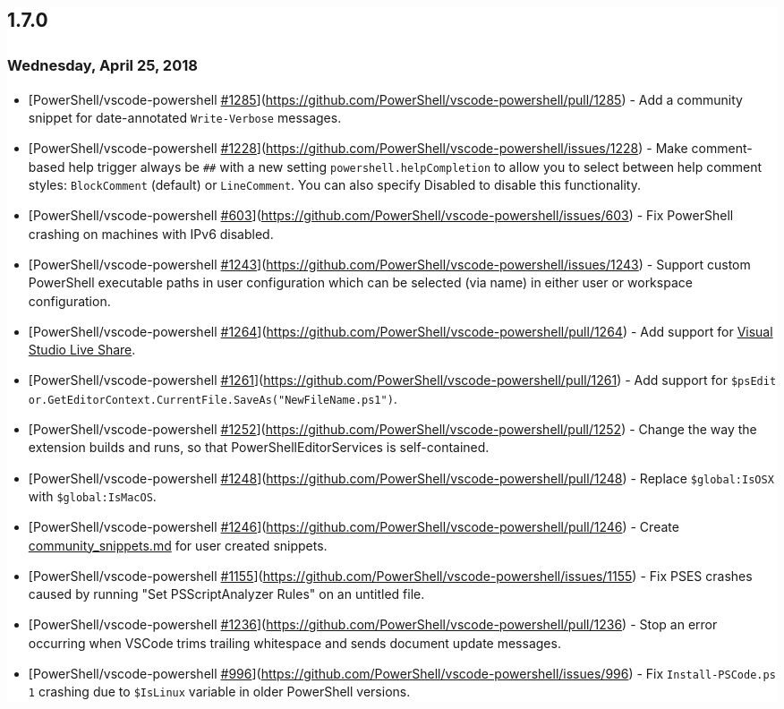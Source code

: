 ## 1.7.0
### Wednesday, April 25, 2018

- [PowerShell/vscode-powershell [#1285](https://github.com/PowerShell/vscode-powershell/issues/1285)](https://github.com/PowerShell/vscode-powershell/pull/1285) -
  Add a community snippet for date-annotated `Write-Verbose` messages.

- [PowerShell/vscode-powershell [#1228](https://github.com/PowerShell/vscode-powershell/issues/1228)](https://github.com/PowerShell/vscode-powershell/issues/1228) -
  Make comment-based help trigger always be `##` with a new setting `powershell.helpCompletion` to
  allow you to select between help comment styles: `BlockComment` (default) or `LineComment`.
  You can also specify Disabled to disable this functionality.

- [PowerShell/vscode-powershell [#603](https://github.com/PowerShell/vscode-powershell/issues/603)](https://github.com/PowerShell/vscode-powershell/issues/603) -
  Fix PowerShell crashing on machines with IPv6 disabled.

- [PowerShell/vscode-powershell [#1243](https://github.com/PowerShell/vscode-powershell/issues/1243)](https://github.com/PowerShell/vscode-powershell/issues/1243) -
  Support custom PowerShell executable paths in user configuration which can be selected (via name)
  in either user or workspace configuration.

- [PowerShell/vscode-powershell [#1264](https://github.com/PowerShell/vscode-powershell/issues/1264)](https://github.com/PowerShell/vscode-powershell/pull/1264) -
  Add support for [Visual Studio Live Share](https://code.visualstudio.com/visual-studio-live-share).

- [PowerShell/vscode-powershell [#1261](https://github.com/PowerShell/vscode-powershell/issues/1261)](https://github.com/PowerShell/vscode-powershell/pull/1261) -
  Add support for `$psEditor.GetEditorContext.CurrentFile.SaveAs("NewFileName.ps1")`.

- [PowerShell/vscode-powershell [#1252](https://github.com/PowerShell/vscode-powershell/issues/1252)](https://github.com/PowerShell/vscode-powershell/pull/1252) -
  Change the way the extension builds and runs, so that PowerShellEditorServices is self-contained.

- [PowerShell/vscode-powershell [#1248](https://github.com/PowerShell/vscode-powershell/issues/1248)](https://github.com/PowerShell/vscode-powershell/pull/1248) -
  Replace `$global:IsOSX` with `$global:IsMacOS`.

- [PowerShell/vscode-powershell [#1246](https://github.com/PowerShell/vscode-powershell/issues/1246)](https://github.com/PowerShell/vscode-powershell/pull/1246) -
  Create [community_snippets.md](https://github.com/PowerShell/vscode-powershell/blob/master/./docs/community_snippets.md) for user created snippets.

- [PowerShell/vscode-powershell [#1155](https://github.com/PowerShell/vscode-powershell/issues/1155)](https://github.com/PowerShell/vscode-powershell/issues/1155) -
  Fix PSES crashes caused by running "Set PSScriptAnalyzer Rules" on an untitled file.

- [PowerShell/vscode-powershell [#1236](https://github.com/PowerShell/vscode-powershell/issues/1236)](https://github.com/PowerShell/vscode-powershell/pull/1236) -
  Stop an error occurring when VSCode trims trailing whitespace and sends document update messages.

- [PowerShell/vscode-powershell [#996](https://github.com/PowerShell/vscode-powershell/issues/996)](https://github.com/PowerShell/vscode-powershell/issues/996) -
  Fix `Install-PSCode.ps1` crashing due to `$IsLinux` variable in older PowerShell versions.
